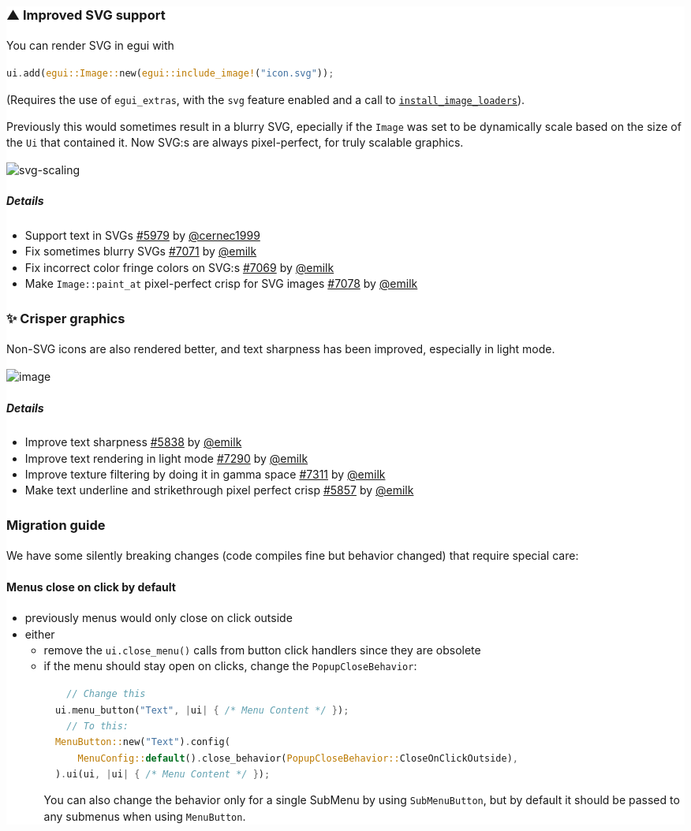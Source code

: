 
### ▲ Improved SVG support
You can render SVG in egui with

```rs
ui.add(egui::Image::new(egui::include_image!("icon.svg"));
```

(Requires the use of `egui_extras`, with the `svg` feature enabled and a call to [`install_image_loaders`](https://docs.rs/egui_extras/latest/egui_extras/fn.install_image_loaders.html)).

Previously this would sometimes result in a blurry SVG, epecially if the `Image` was set to be dynamically scale based on the size of the `Ui` that contained it. Now SVG:s are always pixel-perfect, for truly scalable graphics.

![svg-scaling](https://github.com/user-attachments/assets/faf63f0c-0ff7-47a0-a4cb-7210efeccb72)

##### Details
* Support text in SVGs [#5979](https://github.com/emilk/egui/pull/5979) by [@cernec1999](https://github.com/cernec1999)
* Fix sometimes blurry SVGs [#7071](https://github.com/emilk/egui/pull/7071) by [@emilk](https://github.com/emilk)
* Fix incorrect color fringe colors on SVG:s [#7069](https://github.com/emilk/egui/pull/7069) by [@emilk](https://github.com/emilk)
* Make `Image::paint_at` pixel-perfect crisp for SVG images [#7078](https://github.com/emilk/egui/pull/7078) by [@emilk](https://github.com/emilk)


### ✨ Crisper graphics
Non-SVG icons are also rendered better, and text sharpness has been improved, especially in light mode.

![image](https://github.com/user-attachments/assets/7f370aaf-886a-423c-8391-c378849b63ca)

##### Details
* Improve text sharpness [#5838](https://github.com/emilk/egui/pull/5838) by [@emilk](https://github.com/emilk)
* Improve text rendering in light mode [#7290](https://github.com/emilk/egui/pull/7290) by [@emilk](https://github.com/emilk)
* Improve texture filtering by doing it in gamma space [#7311](https://github.com/emilk/egui/pull/7311) by [@emilk](https://github.com/emilk)
* Make text underline and strikethrough pixel perfect crisp [#5857](https://github.com/emilk/egui/pull/5857) by [@emilk](https://github.com/emilk)

### Migration guide
We have some silently breaking changes (code compiles fine but behavior changed) that require special care:

#### Menus close on click by default
- previously menus would only close on click outside
- either
    - remove the `ui.close_menu()` calls from button click handlers since they are obsolete
    - if the menu should stay open on clicks, change the `PopupCloseBehavior`:
      ```rs
          // Change this
        ui.menu_button("Text", |ui| { /* Menu Content */ });
          // To this:
        MenuButton::new("Text").config(
            MenuConfig::default().close_behavior(PopupCloseBehavior::CloseOnClickOutside),
        ).ui(ui, |ui| { /* Menu Content */ });
        ```
      You can also change the behavior only for a single SubMenu by using `SubMenuButton`, but by default it should be passed to any submenus when using `MenuButton`.
